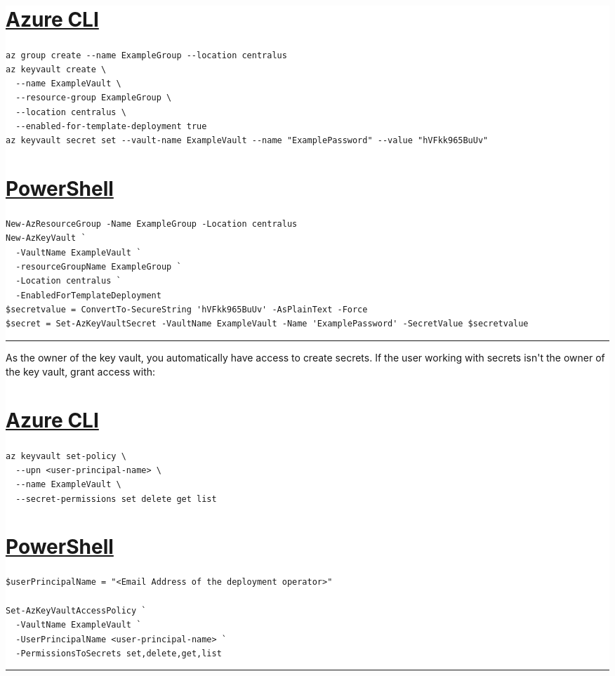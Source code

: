 # [Azure CLI](#tab/azure-cli)

```azurecli-interactive
az group create --name ExampleGroup --location centralus
az keyvault create \
  --name ExampleVault \
  --resource-group ExampleGroup \
  --location centralus \
  --enabled-for-template-deployment true
az keyvault secret set --vault-name ExampleVault --name "ExamplePassword" --value "hVFkk965BuUv"
```

# [PowerShell](#tab/azure-powershell)

```azurepowershell-interactive
New-AzResourceGroup -Name ExampleGroup -Location centralus
New-AzKeyVault `
  -VaultName ExampleVault `
  -resourceGroupName ExampleGroup `
  -Location centralus `
  -EnabledForTemplateDeployment
$secretvalue = ConvertTo-SecureString 'hVFkk965BuUv' -AsPlainText -Force
$secret = Set-AzKeyVaultSecret -VaultName ExampleVault -Name 'ExamplePassword' -SecretValue $secretvalue
```

---

As the owner of the key vault, you automatically have access to create secrets. If the user working with secrets isn't the owner of the key vault, grant access with:

# [Azure CLI](#tab/azure-cli)

```azurecli-interactive
az keyvault set-policy \
  --upn <user-principal-name> \
  --name ExampleVault \
  --secret-permissions set delete get list
```

# [PowerShell](#tab/azure-powershell)

```azurepowershell-interactive
$userPrincipalName = "<Email Address of the deployment operator>"

Set-AzKeyVaultAccessPolicy `
  -VaultName ExampleVault `
  -UserPrincipalName <user-principal-name> `
  -PermissionsToSecrets set,delete,get,list
```

---